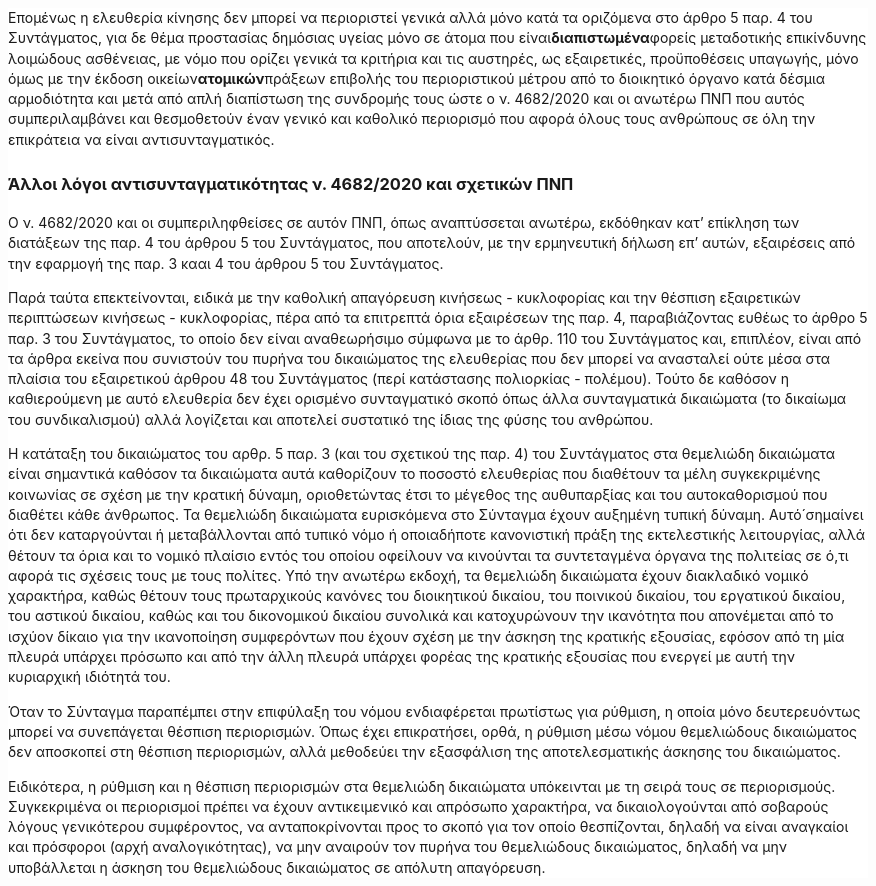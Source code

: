 Επομένως η ελευθερία κίνησης δεν μπορεί να περιοριστεί γενικά αλλά μόνο κατά τα οριζόμενα στο άρθρο 5 παρ. 4 του Συντάγματος, για δε θέμα προστασίας δημόσιας υγείας μόνο σε άτομα που είναι**διαπιστωμένα**φορείς μεταδοτικής επικίνδυνης λοιμώδους ασθένειας, με νόμο που ορίζει γενικά τα κριτήρια και τις αυστηρές, ως εξαιρετικές, προϋποθέσεις υπαγωγής, μόνο όμως με την έκδοση οικείων**ατομικών**πράξεων επιβολής του περιοριστικού μέτρου από το διοικητικό όργανο κατά δέσμια αρμοδιότητα και μετά από απλή διαπίστωση της συνδρομής τους ώστε ο ν. 4682/2020 και οι ανωτέρω ΠΝΠ που αυτός συμπεριλαμβάνει και θεσμοθετούν έναν γενικό και καθολικό περιορισμό που αφορά όλους τους ανθρώπους σε όλη την επικράτεια να είναι αντισυνταγματικός.

### **Άλλοι λόγοι αντισυνταγματικότητας ν. 4682/2020 και σχετικών ΠΝΠ**

Ο ν. 4682/2020 και οι συμπεριληφθείσες σε αυτόν ΠΝΠ, όπως αναπτύσσεται ανωτέρω, εκδόθηκαν κατ’ επίκληση των διατάξεων της παρ. 4 του άρθρου 5 του Συντάγματος, που αποτελούν, με την ερμηνευτική δήλωση επ’ αυτών, εξαιρέσεις από την εφαρμογή της παρ. 3 κααι 4 του άρθρου 5 του Συντάγματος.

Παρά ταύτα επεκτείνονται, ειδικά με την καθολική απαγόρευση κινήσεως - κυκλοφορίας και την θέσπιση εξαιρετικών περιπτώσεων κινήσεως - κυκλοφορίας, πέρα από τα επιτρεπτά όρια εξαιρέσεων της παρ. 4, παραβιάζοντας ευθέως το άρθρο 5 παρ. 3 του Συντάγματος, το οποίο δεν είναι αναθεωρήσιμο σύμφωνα με το άρθρ. 110 του Συντάγματος και, επιπλέον, είναι από τα άρθρα εκείνα που συνιστούν του πυρήνα του δικαιώματος της ελευθερίας που δεν μπορεί να ανασταλεί ούτε μέσα στα πλαίσια του εξαιρετικού άρθρου 48 του Συντάγματος (περί κατάστασης πολιορκίας - πολέμου). Τούτο δε καθόσον η καθιερούμενη με αυτό ελευθερία δεν έχει ορισμένο συνταγματικό σκοπό όπως άλλα συνταγματικά δικαιώματα (το δικαίωμα του συνδικαλισμού) αλλά λογίζεται και αποτελεί συστατικό της ίδιας της φύσης του ανθρώπου.

Η κατάταξη του δικαιώματος του αρθρ. 5 παρ. 3 (και του σχετικού της παρ. 4) του Συντάγματος στα θεμελιώδη δικαιώματα είναι σημαντικά καθόσον τα δικαιώματα αυτά καθορίζουν το ποσοστό ελευθερίας που διαθέτουν τα μέλη συγκεκριμένης κοινωνίας σε σχέση με την κρατική δύναμη, οριοθετώντας έτσι το μέγεθος της αυθυπαρξίας και του αυτοκαθορισμού που διαθέτει κάθε άνθρωπος. Τα θεμελιώδη δικαιώματα ευρισκόμενα στο Σύνταγμα έχουν αυξημένη τυπική δύναμη. Αυτό́ σημαίνει ότι δεν καταργούνται ή μεταβάλλονται από τυπικό νόμο ή οποιαδήποτε κανονιστική πράξη της εκτελεστικής λειτουργίας, αλλά θέτουν τα όρια και το νομικό πλαίσιο εντός του οποίου οφείλουν να κινούνται τα συντεταγμένα όργανα της πολιτείας σε ό,τι αφορά τις σχέσεις τους με τους πολίτες. Υπό την ανωτέρω εκδοχή, τα θεμελιώδη δικαιώματα έχουν διακλαδικό νομικό χαρακτήρα, καθώς θέτουν τους πρωταρχικούς κανόνες του διοικητικού δικαίου, του ποινικού δικαίου, του εργατικού δικαίου, του αστικού δικαίου, καθώς και του δικονομικού δικαίου συνολικά και κατοχυρώνουν την ικανότητα που απονέμεται από το ισχύον δίκαιο για την ικανοποίηση συμφερόντων που έχουν σχέση με την άσκηση της κρατικής εξουσίας, εφόσον από τη μία πλευρά υπάρχει πρόσωπο και από την άλλη πλευρά υπάρχει φορέας της κρατικής εξουσίας που ενεργεί με αυτή την κυριαρχική ιδιότητά του.

Όταν το Σύνταγμα παραπέμπει στην επιφύλαξη του νόμου ενδιαφέρεται πρωτίστως για ρύθμιση, η οποία μόνο δευτερευόντως μπορεί να συνεπάγεται θέσπιση περιορισμών. Όπως έχει επικρατήσει, ορθά, η ρύθμιση μέσω νόμου θεμελιώδους δικαιώματος δεν αποσκοπεί στη θέσπιση περιορισμών, αλλά μεθοδεύει την εξασφάλιση της αποτελεσματικής άσκησης του δικαιώματος.

Ειδικότερα, η ρύθμιση και η θέσπιση περιορισμών στα θεμελιώδη δικαιώματα υπόκεινται με τη σειρά τους σε περιορισμούς. Συγκεκριμένα οι περιορισμοί πρέπει να έχουν αντικειμενικό και απρόσωπο χαρακτήρα, να δικαιολογούνται από σοβαρούς λόγους γενικότερου συμφέροντος, να ανταποκρίνονται προς το σκοπό για τον οποίο θεσπίζονται, δηλαδή να είναι αναγκαίοι και πρόσφοροι (αρχή αναλογικότητας), να μην αναιρούν τον πυρήνα του θεμελιώδους δικαιώματος, δηλαδή να μην υποβάλλεται η άσκηση του θεμελιώδους δικαιώματος σε απόλυτη απαγόρευση.
